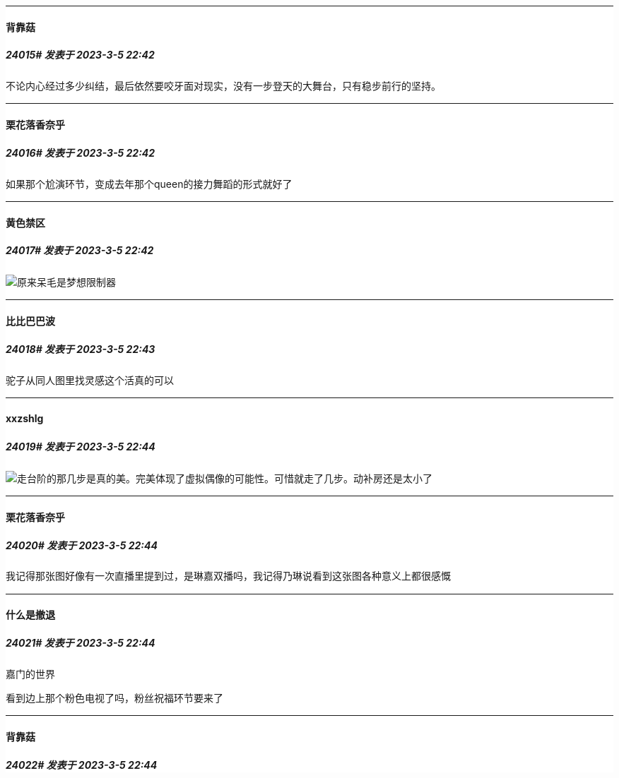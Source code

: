 *****

####  背靠菇  
##### 24015#       发表于 2023-3-5 22:42

不论内心经过多少纠结，最后依然要咬牙面对现实，没有一步登天的大舞台，只有稳步前行的坚持。

*****

####  栗花落香奈乎  
##### 24016#       发表于 2023-3-5 22:42

如果那个尬演环节，变成去年那个queen的接力舞蹈的形式就好了

*****

####  黄色禁区  
##### 24017#       发表于 2023-3-5 22:42

<img src="https://static.saraba1st.com/image/smiley/face2017/067.png" referrerpolicy="no-referrer">原来呆毛是梦想限制器

*****

####  比比巴巴波  
##### 24018#       发表于 2023-3-5 22:43

驼子从同人图里找灵感这个活真的可以

*****

####  xxzshlg  
##### 24019#       发表于 2023-3-5 22:44

<img src="https://static.saraba1st.com/image/smiley/bundam2017/003.png" referrerpolicy="no-referrer">走台阶的那几步是真的美。完美体现了虚拟偶像的可能性。可惜就走了几步。动补房还是太小了

*****

####  栗花落香奈乎  
##### 24020#       发表于 2023-3-5 22:44

我记得那张图好像有一次直播里提到过，是琳嘉双播吗，我记得乃琳说看到这张图各种意义上都很感慨

*****

####  什么是撤退  
##### 24021#       发表于 2023-3-5 22:44

嘉门的世界

看到边上那个粉色电视了吗，粉丝祝福环节要来了

*****

####  背靠菇  
##### 24022#       发表于 2023-3-5 22:44
